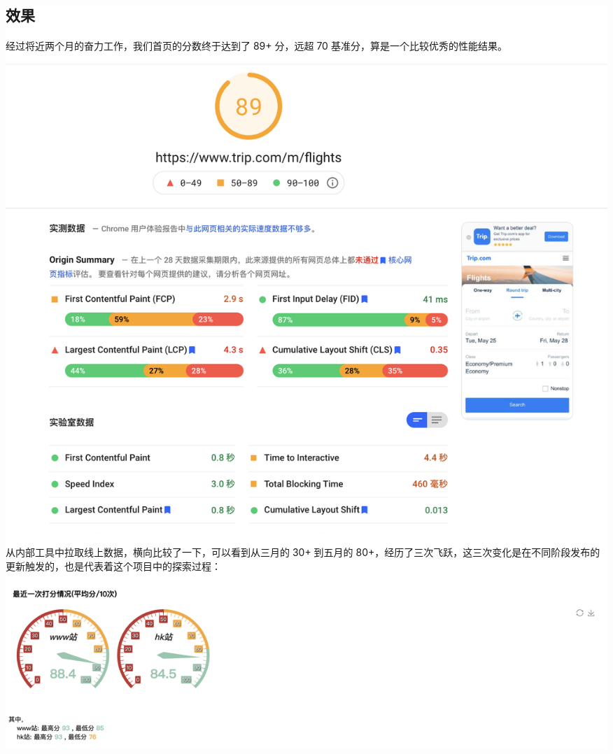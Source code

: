 ## 效果

经过将近两个月的奋力工作，我们首页的分数终于达到了 89+ 分，远超 70 基准分，算是一个比较优秀的性能结果。

![054c4097.png](attachments/054c4097.png)

从内部工具中拉取线上数据，横向比较了一下，可以看到从三月的 30+ 到五月的 80+，经历了三次飞跃，这三次变化是在不同阶段发布的更新触发的，也是代表着这个项目中的探索过程：

![b84cccfe.png](attachments/b84cccfe.png)
